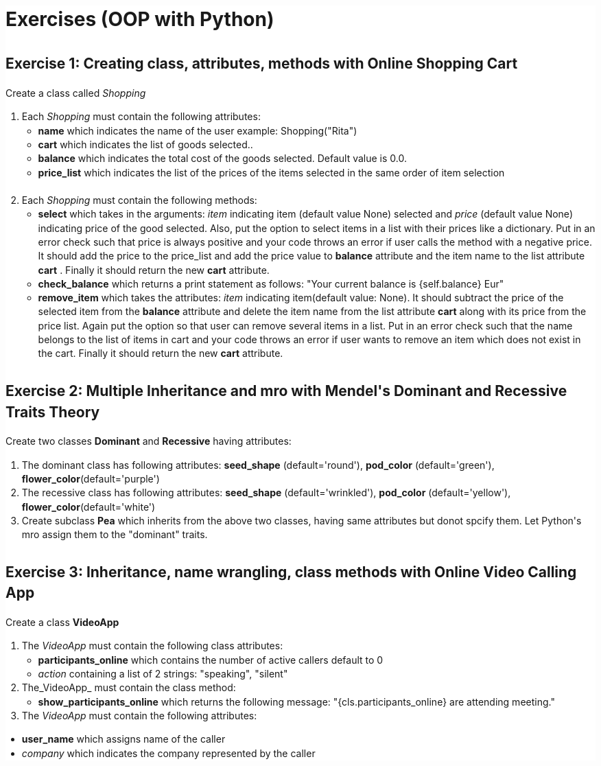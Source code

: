 
# Exercises (OOP with Python)

## Exercise 1: Creating class, attributes, methods with Online Shopping Cart
Create a class called _Shopping_
1. Each _Shopping_ must contain the following attributes:
   - __name__ which indicates the name of the user example: Shopping("Rita")
   - __cart__ which indicates the list of goods selected..
   - __balance__ which indicates the total cost of the goods selected. Default value is 0.0.
   - __price\_list__ which indicates the list of the prices of the items selected in the same order of item selection
   <br>
2. Each _Shopping_ must contain the following methods:
   - __select__ which takes in the arguments: _item_ indicating item (default value None) selected and _price_ (default value None) indicating price of the good selected. Also, put the option to select items in a list with their prices like a dictionary. Put in an error check such that price is always positive and your code throws an error if user calls the method with a negative price. It should add the price to the price_list and add the price value to __balance__ attribute and the item name to the list attribute __cart__ . Finally it should return the new __cart__ attribute. 
   - __check_balance__ which returns a print statement as follows: "Your current balance is {self.balance} Eur"
   - __remove_item__ which takes the attributes: _item_ indicating item(default value: None). It should subtract the price of the selected item from the __balance__ attribute and delete the item name from the list attribute __cart__ along with its price from the price list. Again put the option so that user can remove several items in a list. Put in an error check such that the name belongs to the list of items in cart and your code throws an error if user wants to remove an item which does not exist in the cart. Finally it should return the new __cart__ attribute.

## Exercise 2: Multiple Inheritance and mro with Mendel's Dominant and Recessive Traits Theory
Create two classes __Dominant__ and __Recessive__ having attributes:
1. The dominant class has following attributes: __seed_shape__ (default='round'), __pod_color__ (default='green'), __flower_color__(default='purple')
2. The recessive class has following attributes: __seed_shape__ (default='wrinkled'), __pod_color__ (default='yellow'), __flower_color__(default='white')
3. Create subclass __Pea__ which inherits from the above two classes, having same attributes but donot spcify them. Let Python's mro assign them to the "dominant" traits.

## Exercise 3: Inheritance, name wrangling, class methods with Online Video Calling App
Create a class __VideoApp__
1. The _VideoApp_ must contain the following class attributes:
   - __participants_online__ which contains the number of active callers default to 0
   - _action_ containing a list of 2 strings: "speaking", "silent"
2. The_VideoApp_ must contain the class method:
   - __show_participants_online__ which returns the following message: "{cls.participants_online} are attending meeting."
3.  The _VideoApp_ must contain the following attributes:
   - __user_name__ which assigns name of the caller
   - _company_ which indicates the company represented by the caller 
   